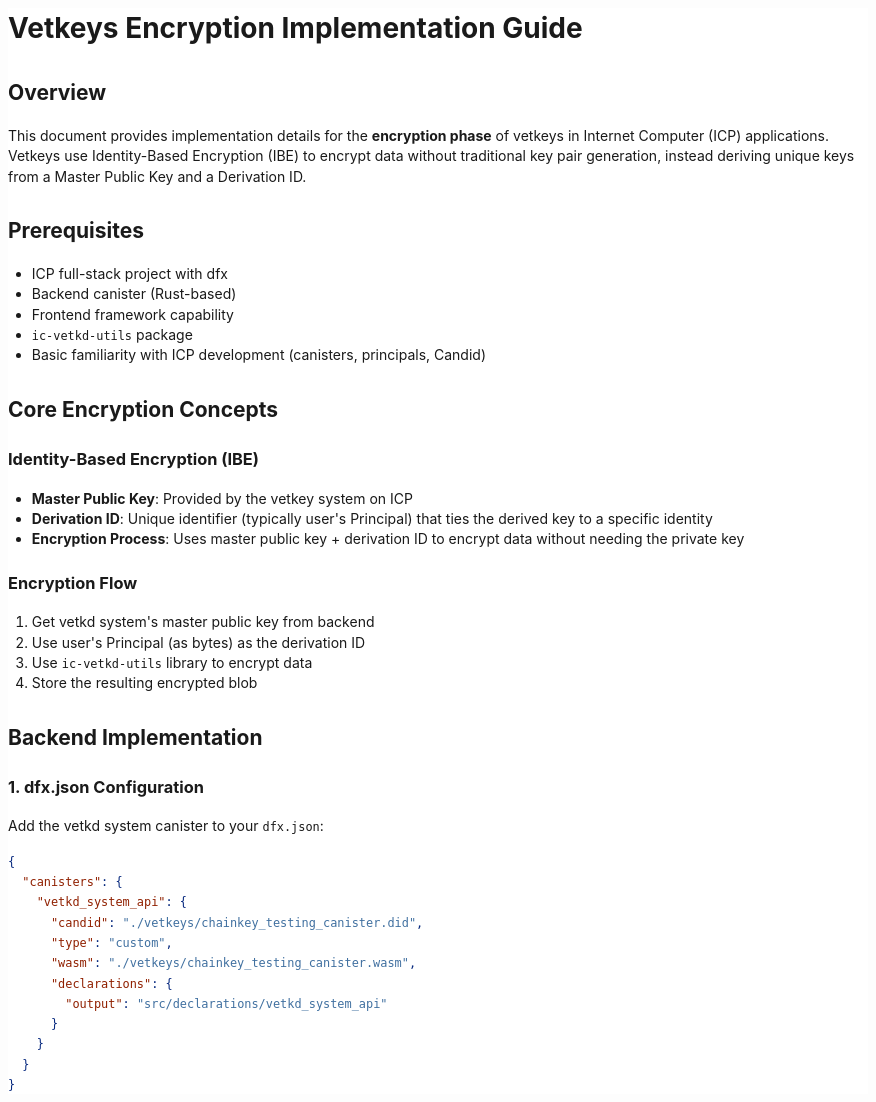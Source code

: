# Vetkeys Encryption Implementation Guide

## Overview

This document provides implementation details for the **encryption phase** of vetkeys in Internet Computer (ICP) applications. Vetkeys use Identity-Based Encryption (IBE) to encrypt data without traditional key pair generation, instead deriving unique keys from a Master Public Key and a Derivation ID.

## Prerequisites

- ICP full-stack project with dfx
- Backend canister (Rust-based)
- Frontend framework capability
- `ic-vetkd-utils` package
- Basic familiarity with ICP development (canisters, principals, Candid)

## Core Encryption Concepts

### Identity-Based Encryption (IBE)
- **Master Public Key**: Provided by the vetkey system on ICP
- **Derivation ID**: Unique identifier (typically user's Principal) that ties the derived key to a specific identity
- **Encryption Process**: Uses master public key + derivation ID to encrypt data without needing the private key

### Encryption Flow
1. Get vetkd system's master public key from backend
2. Use user's Principal (as bytes) as the derivation ID
3. Use `ic-vetkd-utils` library to encrypt data
4. Store the resulting encrypted blob

## Backend Implementation

### 1. dfx.json Configuration

Add the vetkd system canister to your `dfx.json`:

```json
{
  "canisters": {
    "vetkd_system_api": {
      "candid": "./vetkeys/chainkey_testing_canister.did",
      "type": "custom",
      "wasm": "./vetkeys/chainkey_testing_canister.wasm",
      "declarations": {
        "output": "src/declarations/vetkd_system_api"
      }
    }
  }
}
```
